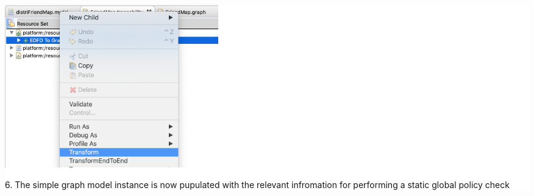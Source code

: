    <img src="figures/transform-command.png" width="350" title="Command for transforming the SecDFD and running the analysis">
   </p>
6. The simple graph model instance is now pupulated with the relevant infromation for performing a static global policy check
   <p align="center">